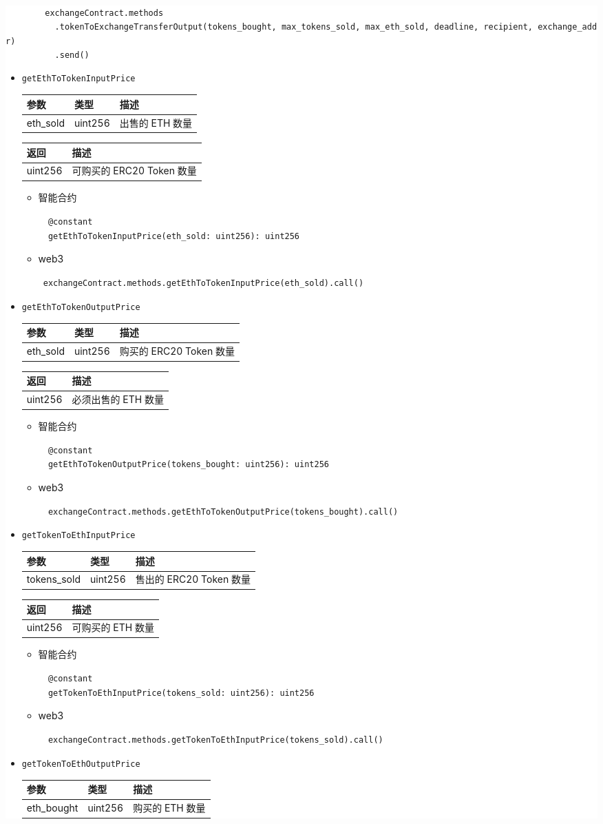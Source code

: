 			exchangeContract.methods
			  .tokenToExchangeTransferOutput(tokens_bought, max_tokens_sold, max_eth_sold, deadline, recipient, exchange_addr)
			  .send()
- `getEthToTokenInputPrice `

	参数|类型|描述
	---|---|---	
	eth_sold| uint256|出售的 ETH 数量
	
	返回|描述
	---|---
	uint256 |可购买的 ERC20  Token 数量
	
	- 智能合约

			@constant
			getEthToTokenInputPrice(eth_sold: uint256): uint256
	-  web3

			exchangeContract.methods.getEthToTokenInputPrice(eth_sold).call()
- `getEthToTokenOutputPrice `	

	参数|类型|描述
	---|---|---	
	eth_sold | uint256|购买的 ERC20 Token 数量
	
	返回|描述
	---|---
	uint256 |必须出售的 ETH 数量
	
	- 智能合约

			@constant
			getEthToTokenOutputPrice(tokens_bought: uint256): uint256
	- web3	

			exchangeContract.methods.getEthToTokenOutputPrice(tokens_bought).call()
- `getTokenToEthInputPrice `			
	
	参数|类型|描述
	---|---|---	
	tokens_sold | uint256|售出的 ERC20 Token 数量
	
	返回|描述
	---|---
	uint256 |可购买的 ETH 数量
	
	- 智能合约

			@constant
			getTokenToEthInputPrice(tokens_sold: uint256): uint256
	- web3

			exchangeContract.methods.getTokenToEthInputPrice(tokens_sold).call()
- `getTokenToEthOutputPrice `

	参数|类型|描述
	---|---|---	
	eth_bought | uint256|购买的 ETH 数量
	